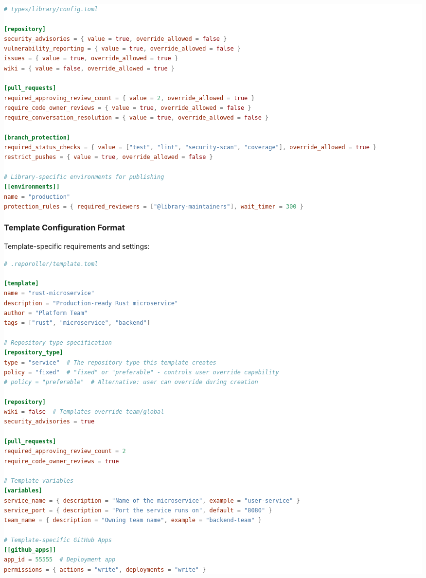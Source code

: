 ```toml
# types/library/config.toml

[repository]
security_advisories = { value = true, override_allowed = false }
vulnerability_reporting = { value = true, override_allowed = false }
issues = { value = true, override_allowed = true }
wiki = { value = false, override_allowed = true }

[pull_requests]
required_approving_review_count = { value = 2, override_allowed = true }
require_code_owner_reviews = { value = true, override_allowed = false }
require_conversation_resolution = { value = true, override_allowed = false }

[branch_protection]
required_status_checks = { value = ["test", "lint", "security-scan", "coverage"], override_allowed = true }
restrict_pushes = { value = true, override_allowed = false }

# Library-specific environments for publishing
[[environments]]
name = "production"
protection_rules = { required_reviewers = ["@library-maintainers"], wait_timer = 300 }
```

### Template Configuration Format

Template-specific requirements and settings:

```toml
# .reporoller/template.toml

[template]
name = "rust-microservice"
description = "Production-ready Rust microservice"
author = "Platform Team"
tags = ["rust", "microservice", "backend"]

# Repository type specification
[repository_type]
type = "service"  # The repository type this template creates
policy = "fixed"  # "fixed" or "preferable" - controls user override capability
# policy = "preferable"  # Alternative: user can override during creation

[repository]
wiki = false  # Templates override team/global
security_advisories = true

[pull_requests]
required_approving_review_count = 2
require_code_owner_reviews = true

# Template variables
[variables]
service_name = { description = "Name of the microservice", example = "user-service" }
service_port = { description = "Port the service runs on", default = "8080" }
team_name = { description = "Owning team name", example = "backend-team" }

# Template-specific GitHub Apps
[[github_apps]]
app_id = 55555  # Deployment app
permissions = { actions = "write", deployments = "write" }
```
